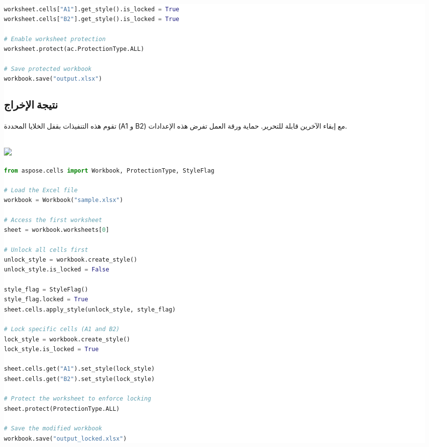 ```python
worksheet.cells["A1"].get_style().is_locked = True
worksheet.cells["B2"].get_style().is_locked = True

# Enable worksheet protection
worksheet.protect(ac.ProtectionType.ALL)

# Save protected workbook
workbook.save("output.xlsx")
```

## **نتيجة الإخراج**
تقوم هذه التنفيذات بقفل الخلايا المحددة (A1 و B2) مع إبقاء الآخرين قابلة للتحرير. حماية ورقة العمل تفرض هذه الإعدادات.

<br>
<img src="3.png" width=60% />

```python
from aspose.cells import Workbook, ProtectionType, StyleFlag

# Load the Excel file
workbook = Workbook("sample.xlsx")

# Access the first worksheet
sheet = workbook.worksheets[0]

# Unlock all cells first
unlock_style = workbook.create_style()
unlock_style.is_locked = False

style_flag = StyleFlag()
style_flag.locked = True
sheet.cells.apply_style(unlock_style, style_flag)

# Lock specific cells (A1 and B2)
lock_style = workbook.create_style()
lock_style.is_locked = True

sheet.cells.get("A1").set_style(lock_style)
sheet.cells.get("B2").set_style(lock_style)

# Protect the worksheet to enforce locking
sheet.protect(ProtectionType.ALL)

# Save the modified workbook
workbook.save("output_locked.xlsx")
```
